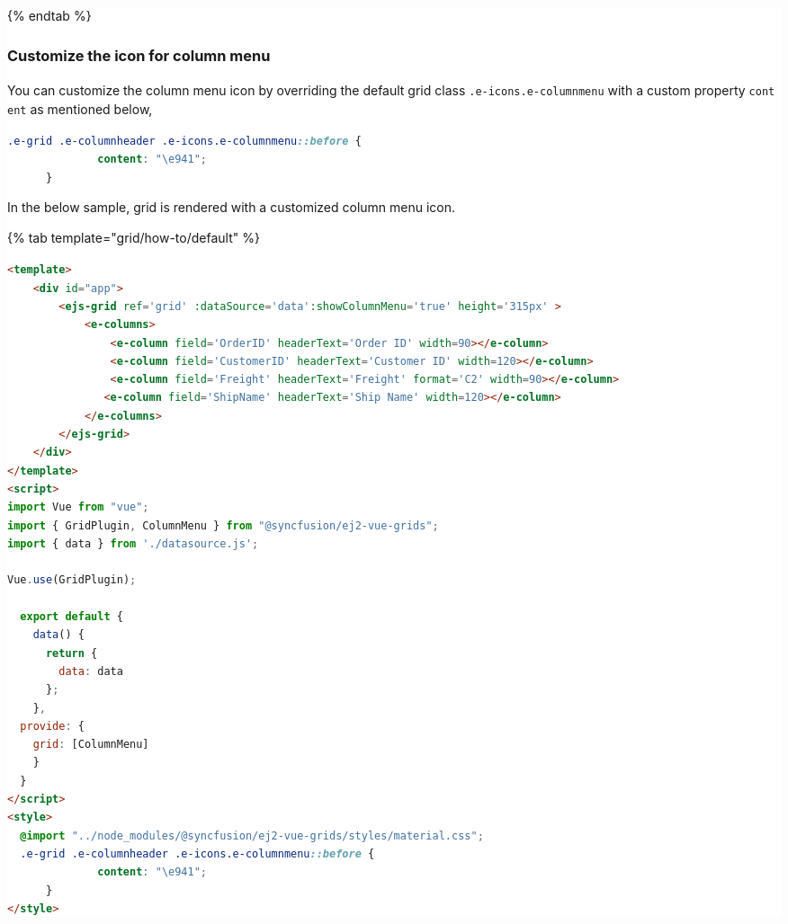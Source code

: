 {% endtab %}

### Customize the icon for column menu

You can customize the column menu icon by overriding the default grid class `.e-icons.e-columnmenu` with a custom property `content` as mentioned below,

```css
.e-grid .e-columnheader .e-icons.e-columnmenu::before {
              content: "\e941";
      }
```

In the below sample, grid is rendered with a customized column menu icon.

{% tab template="grid/how-to/default" %}

```html
<template>
    <div id="app">
        <ejs-grid ref='grid' :dataSource='data':showColumnMenu='true' height='315px' >
            <e-columns>
                <e-column field='OrderID' headerText='Order ID' width=90></e-column>
                <e-column field='CustomerID' headerText='Customer ID' width=120></e-column>
                <e-column field='Freight' headerText='Freight' format='C2' width=90></e-column>
               <e-column field='ShipName' headerText='Ship Name' width=120></e-column>
            </e-columns>
        </ejs-grid>
    </div>
</template>
<script>
import Vue from "vue";
import { GridPlugin, ColumnMenu } from "@syncfusion/ej2-vue-grids";
import { data } from './datasource.js';

Vue.use(GridPlugin);

  export default {
    data() {
      return {
        data: data
      };
    },
  provide: {
    grid: [ColumnMenu]
    }
  }
</script>
<style>
  @import "../node_modules/@syncfusion/ej2-vue-grids/styles/material.css";
  .e-grid .e-columnheader .e-icons.e-columnmenu::before {
              content: "\e941";
      }
</style>
```
